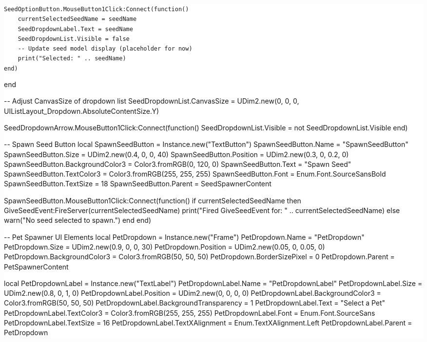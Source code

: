     SeedOptionButton.MouseButton1Click:Connect(function()
        currentSelectedSeedName = seedName
        SeedDropdownLabel.Text = seedName
        SeedDropdownList.Visible = false
        -- Update seed model display (placeholder for now)
        print("Selected: " .. seedName)
    end)
end

-- Adjust CanvasSize of dropdown list
SeedDropdownList.CanvasSize = UDim2.new(0, 0, 0, UIListLayout_Dropdown.AbsoluteContentSize.Y)

SeedDropdownArrow.MouseButton1Click:Connect(function()
    SeedDropdownList.Visible = not SeedDropdownList.Visible
end)

-- Spawn Seed Button
local SpawnSeedButton = Instance.new("TextButton")
SpawnSeedButton.Name = "SpawnSeedButton"
SpawnSeedButton.Size = UDim2.new(0.4, 0, 0, 40)
SpawnSeedButton.Position = UDim2.new(0.3, 0, 0.2, 0)
SpawnSeedButton.BackgroundColor3 = Color3.fromRGB(0, 120, 0)
SpawnSeedButton.Text = "Spawn Seed"
SpawnSeedButton.TextColor3 = Color3.fromRGB(255, 255, 255)
SpawnSeedButton.Font = Enum.Font.SourceSansBold
SpawnSeedButton.TextSize = 18
SpawnSeedButton.Parent = SeedSpawnerContent

SpawnSeedButton.MouseButton1Click:Connect(function()
    if currentSelectedSeedName then
        GiveSeedEvent:FireServer(currentSelectedSeedName)
        print("Fired GiveSeedEvent for: " .. currentSelectedSeedName)
    else
        warn("No seed selected to spawn.")
    end
end)

-- Pet Spawner UI Elements
local PetDropdown = Instance.new("Frame")
PetDropdown.Name = "PetDropdown"
PetDropdown.Size = UDim2.new(0.9, 0, 0, 30)
PetDropdown.Position = UDim2.new(0.05, 0, 0.05, 0)
PetDropdown.BackgroundColor3 = Color3.fromRGB(50, 50, 50)
PetDropdown.BorderSizePixel = 0
PetDropdown.Parent = PetSpawnerContent

local PetDropdownLabel = Instance.new("TextLabel")
PetDropdownLabel.Name = "PetDropdownLabel"
PetDropdownLabel.Size = UDim2.new(0.8, 0, 1, 0)
PetDropdownLabel.Position = UDim2.new(0, 0, 0, 0)
PetDropdownLabel.BackgroundColor3 = Color3.fromRGB(50, 50, 50)
PetDropdownLabel.BackgroundTransparency = 1
PetDropdownLabel.Text = "Select a Pet"
PetDropdownLabel.TextColor3 = Color3.fromRGB(255, 255, 255)
PetDropdownLabel.Font = Enum.Font.SourceSans
PetDropdownLabel.TextSize = 16
PetDropdownLabel.TextXAlignment = Enum.TextXAlignment.Left
PetDropdownLabel.Parent = PetDropdown
